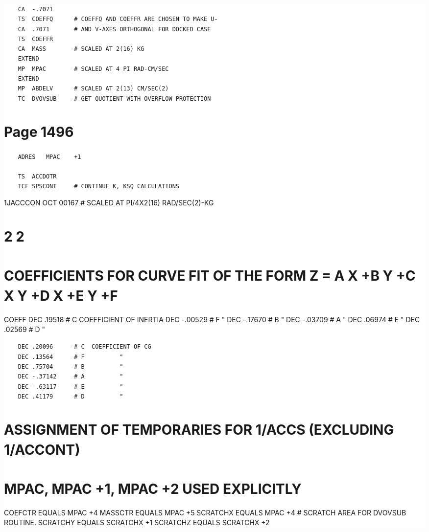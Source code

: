    	CA	-.7071
    	TS	COEFFQ		# COEFFQ AND COEFFR ARE CHOSEN TO MAKE U-
    	CA	.7071		# AND V-AXES ORTHOGONAL FOR DOCKED CASE
    	TS	COEFFR
    	CA	MASS		# SCALED AT 2(16) KG
    	EXTEND
    	MP	MPAC		# SCALED AT 4 PI RAD-CM/SEC
    	EXTEND
    	MP	ABDELV		# SCALED AT 2(13) CM/SEC(2)
    	TC	DVOVSUB		# GET QUOTIENT WITH OVERFLOW PROTECTION

# Page 1496

    	ADRES	MPAC 	+1

    	TS	ACCDOTR
    	TCF	SPSCONT		# CONTINUE K, KSQ CALCULATIONS

1JACCCON OCT 00167 # SCALED AT PI/4X2(16) RAD/SEC(2)-KG

# 2 2

# COEFFICIENTS FOR CURVE FIT OF THE FORM Z = A X +B Y +C X Y +D X +E Y +F

COEFF DEC .19518 # C COEFFICIENT OF INERTIA
DEC -.00529 # F "
DEC -.17670 # B "
DEC -.03709 # A "
DEC .06974 # E "
DEC .02569 # D "

    	DEC	.20096		# C  COEFFICIENT OF CG
    	DEC	.13564		# F          "
    	DEC	.75704		# B          "
    	DEC	-.37142		# A          "
    	DEC	-.63117		# E          "
    	DEC	.41179		# D          "

# ASSIGNMENT OF TEMPORARIES FOR 1/ACCS (EXCLUDING 1/ACCONT)

# MPAC, MPAC +1, MPAC +2 USED EXPLICITLY

COEFCTR EQUALS MPAC +4
MASSCTR EQUALS MPAC +5
SCRATCHX EQUALS MPAC +4 # SCRATCH AREA FOR DVOVSUB ROUTINE.
SCRATCHY EQUALS SCRATCHX +1
SCRATCHZ EQUALS SCRATCHX +2
